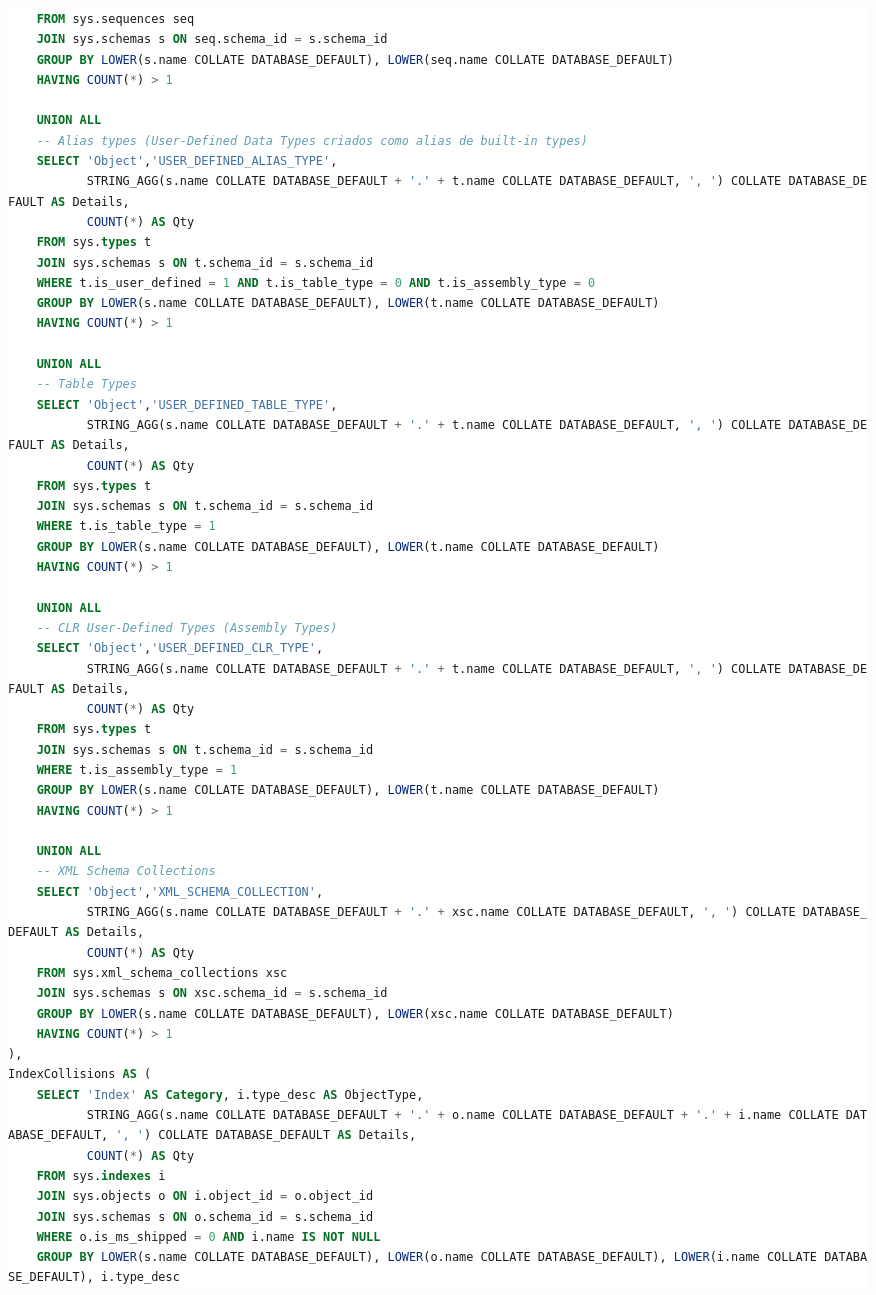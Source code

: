 ```sql
    FROM sys.sequences seq
    JOIN sys.schemas s ON seq.schema_id = s.schema_id
    GROUP BY LOWER(s.name COLLATE DATABASE_DEFAULT), LOWER(seq.name COLLATE DATABASE_DEFAULT)
    HAVING COUNT(*) > 1

    UNION ALL
    -- Alias types (User-Defined Data Types criados como alias de built-in types)
    SELECT 'Object','USER_DEFINED_ALIAS_TYPE',
           STRING_AGG(s.name COLLATE DATABASE_DEFAULT + '.' + t.name COLLATE DATABASE_DEFAULT, ', ') COLLATE DATABASE_DEFAULT AS Details,
           COUNT(*) AS Qty
    FROM sys.types t
    JOIN sys.schemas s ON t.schema_id = s.schema_id
    WHERE t.is_user_defined = 1 AND t.is_table_type = 0 AND t.is_assembly_type = 0
    GROUP BY LOWER(s.name COLLATE DATABASE_DEFAULT), LOWER(t.name COLLATE DATABASE_DEFAULT)
    HAVING COUNT(*) > 1

    UNION ALL
    -- Table Types
    SELECT 'Object','USER_DEFINED_TABLE_TYPE',
           STRING_AGG(s.name COLLATE DATABASE_DEFAULT + '.' + t.name COLLATE DATABASE_DEFAULT, ', ') COLLATE DATABASE_DEFAULT AS Details,
           COUNT(*) AS Qty
    FROM sys.types t
    JOIN sys.schemas s ON t.schema_id = s.schema_id
    WHERE t.is_table_type = 1
    GROUP BY LOWER(s.name COLLATE DATABASE_DEFAULT), LOWER(t.name COLLATE DATABASE_DEFAULT)
    HAVING COUNT(*) > 1

    UNION ALL
    -- CLR User-Defined Types (Assembly Types)
    SELECT 'Object','USER_DEFINED_CLR_TYPE',
           STRING_AGG(s.name COLLATE DATABASE_DEFAULT + '.' + t.name COLLATE DATABASE_DEFAULT, ', ') COLLATE DATABASE_DEFAULT AS Details,
           COUNT(*) AS Qty
    FROM sys.types t
    JOIN sys.schemas s ON t.schema_id = s.schema_id
    WHERE t.is_assembly_type = 1
    GROUP BY LOWER(s.name COLLATE DATABASE_DEFAULT), LOWER(t.name COLLATE DATABASE_DEFAULT)
    HAVING COUNT(*) > 1

    UNION ALL
    -- XML Schema Collections
    SELECT 'Object','XML_SCHEMA_COLLECTION',
           STRING_AGG(s.name COLLATE DATABASE_DEFAULT + '.' + xsc.name COLLATE DATABASE_DEFAULT, ', ') COLLATE DATABASE_DEFAULT AS Details,
           COUNT(*) AS Qty
    FROM sys.xml_schema_collections xsc
    JOIN sys.schemas s ON xsc.schema_id = s.schema_id
    GROUP BY LOWER(s.name COLLATE DATABASE_DEFAULT), LOWER(xsc.name COLLATE DATABASE_DEFAULT)
    HAVING COUNT(*) > 1
),
IndexCollisions AS (
    SELECT 'Index' AS Category, i.type_desc AS ObjectType,
           STRING_AGG(s.name COLLATE DATABASE_DEFAULT + '.' + o.name COLLATE DATABASE_DEFAULT + '.' + i.name COLLATE DATABASE_DEFAULT, ', ') COLLATE DATABASE_DEFAULT AS Details,
           COUNT(*) AS Qty
    FROM sys.indexes i
    JOIN sys.objects o ON i.object_id = o.object_id
    JOIN sys.schemas s ON o.schema_id = s.schema_id
    WHERE o.is_ms_shipped = 0 AND i.name IS NOT NULL
    GROUP BY LOWER(s.name COLLATE DATABASE_DEFAULT), LOWER(o.name COLLATE DATABASE_DEFAULT), LOWER(i.name COLLATE DATABASE_DEFAULT), i.type_desc
```